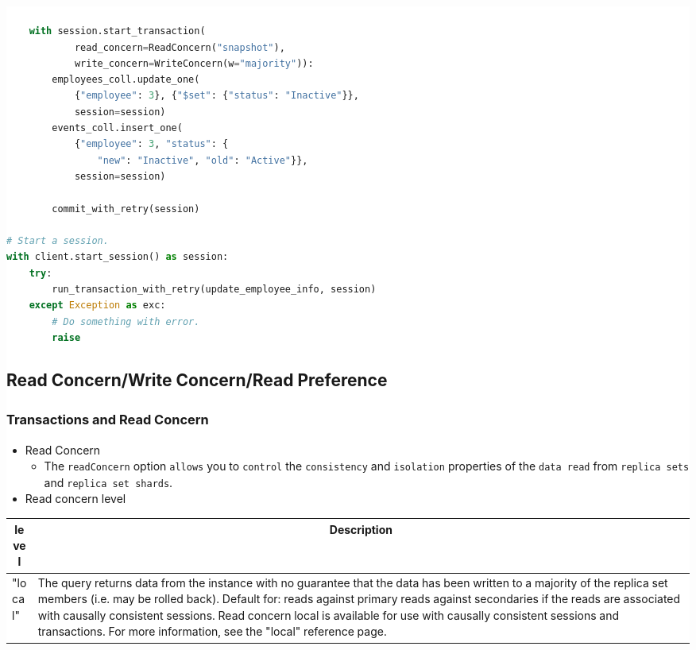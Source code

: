 ```python

    with session.start_transaction(
            read_concern=ReadConcern("snapshot"),
            write_concern=WriteConcern(w="majority")):
        employees_coll.update_one(
            {"employee": 3}, {"$set": {"status": "Inactive"}},
            session=session)
        events_coll.insert_one(
            {"employee": 3, "status": {
                "new": "Inactive", "old": "Active"}},
            session=session)

        commit_with_retry(session)

# Start a session.
with client.start_session() as session:
    try:
        run_transaction_with_retry(update_employee_info, session)
    except Exception as exc:
        # Do something with error.
        raise
```
## Read Concern/Write Concern/Read Preference
### Transactions and Read Concern
- Read Concern
    - The `readConcern` option `allows` you to `control` the `consistency` and `isolation` properties of the `data read` from `replica sets` and `replica set shards`.
- Read concern level

| level          | Description                                                                                                                                                                                                                                                                                                                                                                                                                                                                                                                                                                                                                                                                                                                                                                                                                                                                                                                                                                                                                                                                                                                                                                                                                                                                                                                                                                                                                                                                                                      |
|----------------|------------------------------------------------------------------------------------------------------------------------------------------------------------------------------------------------------------------------------------------------------------------------------------------------------------------------------------------------------------------------------------------------------------------------------------------------------------------------------------------------------------------------------------------------------------------------------------------------------------------------------------------------------------------------------------------------------------------------------------------------------------------------------------------------------------------------------------------------------------------------------------------------------------------------------------------------------------------------------------------------------------------------------------------------------------------------------------------------------------------------------------------------------------------------------------------------------------------------------------------------------------------------------------------------------------------------------------------------------------------------------------------------------------------------------------------------------------------------------------------------------------------|
| "local"        | The query returns data from the instance with no guarantee that the data has been written to a majority of the replica set members (i.e. may be rolled back). Default for: reads against primary reads against secondaries if the reads are associated with causally consistent sessions. Read concern local is available for use with causally consistent sessions and transactions. For more information, see the "local" reference page.                                                                                                                                                                                                                                                                                                                                                                                                                                                                                                                                                                                                                                                                                                                                                                                                                                                                                                                                                                                                                                                                      |